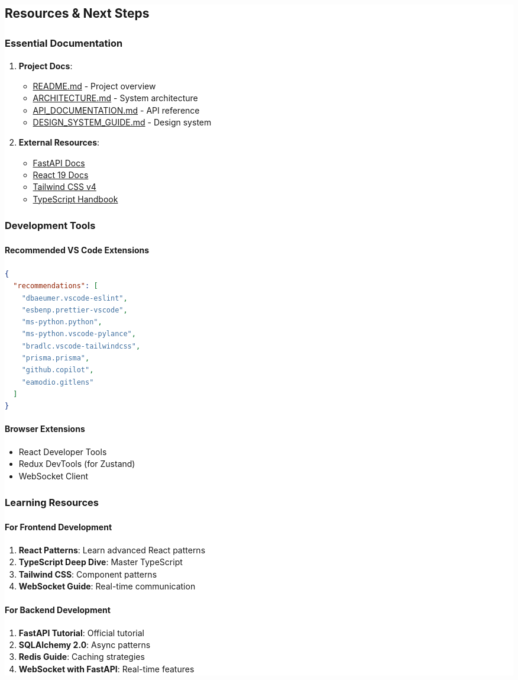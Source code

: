 ## Resources & Next Steps

### Essential Documentation

1. **Project Docs**:
   - [README.md](/README.md) - Project overview
   - [ARCHITECTURE.md](/ARCHITECTURE.md) - System architecture
   - [API_DOCUMENTATION.md](/API_DOCUMENTATION.md) - API reference
   - [DESIGN_SYSTEM_GUIDE.md](/DESIGN_SYSTEM_GUIDE.md) - Design system

2. **External Resources**:
   - [FastAPI Docs](https://fastapi.tiangolo.com/)
   - [React 19 Docs](https://react.dev/)
   - [Tailwind CSS v4](https://tailwindcss.com/)
   - [TypeScript Handbook](https://www.typescriptlang.org/docs/)

### Development Tools

#### Recommended VS Code Extensions
```json
{
  "recommendations": [
    "dbaeumer.vscode-eslint",
    "esbenp.prettier-vscode",
    "ms-python.python",
    "ms-python.vscode-pylance",
    "bradlc.vscode-tailwindcss",
    "prisma.prisma",
    "github.copilot",
    "eamodio.gitlens"
  ]
}
```

#### Browser Extensions
- React Developer Tools
- Redux DevTools (for Zustand)
- WebSocket Client

### Learning Resources

#### For Frontend Development
1. **React Patterns**: Learn advanced React patterns
2. **TypeScript Deep Dive**: Master TypeScript
3. **Tailwind CSS**: Component patterns
4. **WebSocket Guide**: Real-time communication

#### For Backend Development
1. **FastAPI Tutorial**: Official tutorial
2. **SQLAlchemy 2.0**: Async patterns
3. **Redis Guide**: Caching strategies
4. **WebSocket with FastAPI**: Real-time features
